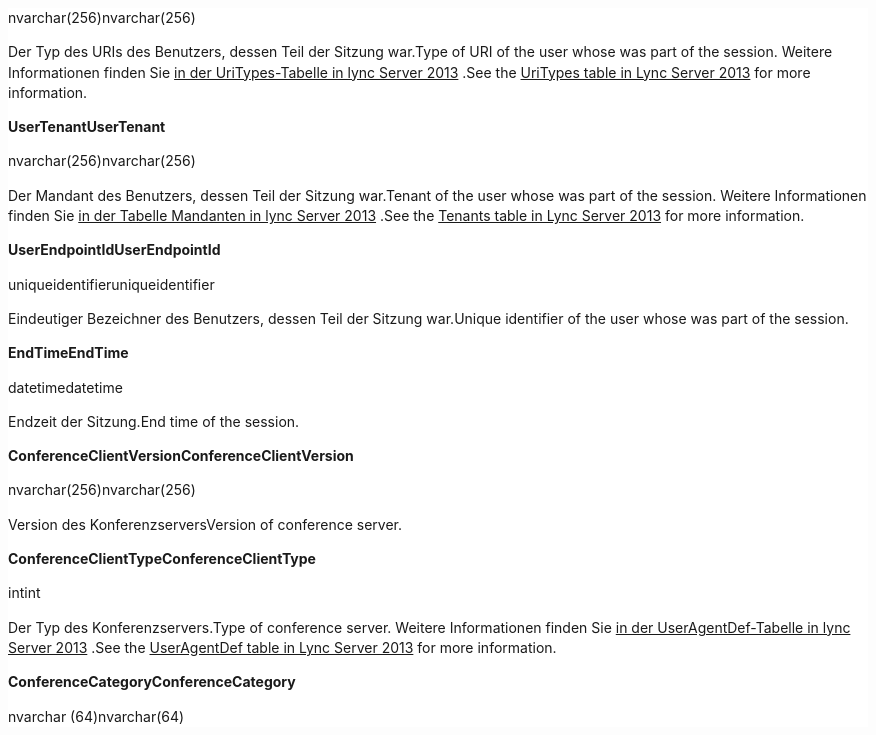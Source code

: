 <td><p><span data-ttu-id="56904-149">nvarchar(256)</span><span class="sxs-lookup"><span data-stu-id="56904-149">nvarchar(256)</span></span></p></td>
<td><p><span data-ttu-id="56904-150">Der Typ des URIs des Benutzers, dessen Teil der Sitzung war.</span><span class="sxs-lookup"><span data-stu-id="56904-150">Type of URI of the user whose was part of the session.</span></span> <span data-ttu-id="56904-151">Weitere Informationen finden Sie <a href="lync-server-2013-uritypes-table.md">in der UriTypes-Tabelle in lync Server 2013</a> .</span><span class="sxs-lookup"><span data-stu-id="56904-151">See the <a href="lync-server-2013-uritypes-table.md">UriTypes table in Lync Server 2013</a> for more information.</span></span></p></td>
</tr>
<tr class="odd">
<td><p><span data-ttu-id="56904-152"><strong>UserTenant</strong></span><span class="sxs-lookup"><span data-stu-id="56904-152"><strong>UserTenant</strong></span></span></p></td>
<td><p><span data-ttu-id="56904-153">nvarchar(256)</span><span class="sxs-lookup"><span data-stu-id="56904-153">nvarchar(256)</span></span></p></td>
<td><p><span data-ttu-id="56904-154">Der Mandant des Benutzers, dessen Teil der Sitzung war.</span><span class="sxs-lookup"><span data-stu-id="56904-154">Tenant of the user whose was part of the session.</span></span> <span data-ttu-id="56904-155">Weitere Informationen finden Sie <a href="lync-server-2013-tenants-table.md">in der Tabelle Mandanten in lync Server 2013</a> .</span><span class="sxs-lookup"><span data-stu-id="56904-155">See the <a href="lync-server-2013-tenants-table.md">Tenants table in Lync Server 2013</a> for more information.</span></span></p></td>
</tr>
<tr class="even">
<td><p><span data-ttu-id="56904-156"><strong>UserEndpointId</strong></span><span class="sxs-lookup"><span data-stu-id="56904-156"><strong>UserEndpointId</strong></span></span></p></td>
<td><p><span data-ttu-id="56904-157">uniqueidentifier</span><span class="sxs-lookup"><span data-stu-id="56904-157">uniqueidentifier</span></span></p></td>
<td><p><span data-ttu-id="56904-158">Eindeutiger Bezeichner des Benutzers, dessen Teil der Sitzung war.</span><span class="sxs-lookup"><span data-stu-id="56904-158">Unique identifier of the user whose was part of the session.</span></span></p></td>
</tr>
<tr class="odd">
<td><p><span data-ttu-id="56904-159"><strong>EndTime</strong></span><span class="sxs-lookup"><span data-stu-id="56904-159"><strong>EndTime</strong></span></span></p></td>
<td><p><span data-ttu-id="56904-160">datetime</span><span class="sxs-lookup"><span data-stu-id="56904-160">datetime</span></span></p></td>
<td><p><span data-ttu-id="56904-161">Endzeit der Sitzung.</span><span class="sxs-lookup"><span data-stu-id="56904-161">End time of the session.</span></span></p></td>
</tr>
<tr class="even">
<td><p><span data-ttu-id="56904-162"><strong>ConferenceClientVersion</strong></span><span class="sxs-lookup"><span data-stu-id="56904-162"><strong>ConferenceClientVersion</strong></span></span></p></td>
<td><p><span data-ttu-id="56904-163">nvarchar(256)</span><span class="sxs-lookup"><span data-stu-id="56904-163">nvarchar(256)</span></span></p></td>
<td><p><span data-ttu-id="56904-164">Version des Konferenzservers</span><span class="sxs-lookup"><span data-stu-id="56904-164">Version of conference server.</span></span></p></td>
</tr>
<tr class="odd">
<td><p><span data-ttu-id="56904-165"><strong>ConferenceClientType</strong></span><span class="sxs-lookup"><span data-stu-id="56904-165"><strong>ConferenceClientType</strong></span></span></p></td>
<td><p><span data-ttu-id="56904-166">int</span><span class="sxs-lookup"><span data-stu-id="56904-166">int</span></span></p></td>
<td><p><span data-ttu-id="56904-167">Der Typ des Konferenzservers.</span><span class="sxs-lookup"><span data-stu-id="56904-167">Type of conference server.</span></span> <span data-ttu-id="56904-168">Weitere Informationen finden Sie <a href="lync-server-2013-useragentdef-table.md">in der UserAgentDef-Tabelle in lync Server 2013</a> .</span><span class="sxs-lookup"><span data-stu-id="56904-168">See the <a href="lync-server-2013-useragentdef-table.md">UserAgentDef table in Lync Server 2013</a> for more information.</span></span></p></td>
</tr>
<tr class="even">
<td><p><span data-ttu-id="56904-169"><strong>ConferenceCategory</strong></span><span class="sxs-lookup"><span data-stu-id="56904-169"><strong>ConferenceCategory</strong></span></span></p></td>
<td><p><span data-ttu-id="56904-170">nvarchar (64)</span><span class="sxs-lookup"><span data-stu-id="56904-170">nvarchar(64)</span></span></p></td>